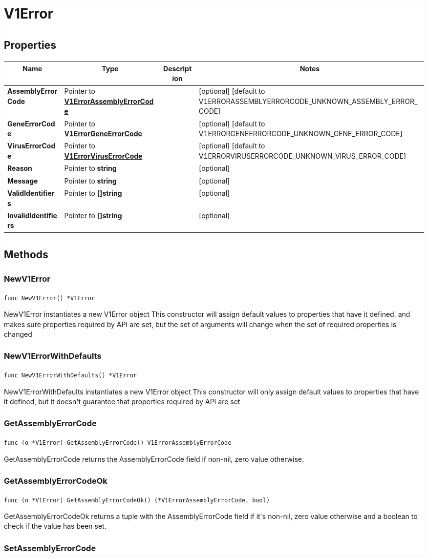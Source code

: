 # V1Error

## Properties

Name | Type | Description | Notes
------------ | ------------- | ------------- | -------------
**AssemblyErrorCode** | Pointer to [**V1ErrorAssemblyErrorCode**](V1ErrorAssemblyErrorCode.md) |  | [optional] [default to V1ERRORASSEMBLYERRORCODE_UNKNOWN_ASSEMBLY_ERROR_CODE]
**GeneErrorCode** | Pointer to [**V1ErrorGeneErrorCode**](V1ErrorGeneErrorCode.md) |  | [optional] [default to V1ERRORGENEERRORCODE_UNKNOWN_GENE_ERROR_CODE]
**VirusErrorCode** | Pointer to [**V1ErrorVirusErrorCode**](V1ErrorVirusErrorCode.md) |  | [optional] [default to V1ERRORVIRUSERRORCODE_UNKNOWN_VIRUS_ERROR_CODE]
**Reason** | Pointer to **string** |  | [optional] 
**Message** | Pointer to **string** |  | [optional] 
**ValidIdentifiers** | Pointer to **[]string** |  | [optional] 
**InvalidIdentifiers** | Pointer to **[]string** |  | [optional] 

## Methods

### NewV1Error

`func NewV1Error() *V1Error`

NewV1Error instantiates a new V1Error object
This constructor will assign default values to properties that have it defined,
and makes sure properties required by API are set, but the set of arguments
will change when the set of required properties is changed

### NewV1ErrorWithDefaults

`func NewV1ErrorWithDefaults() *V1Error`

NewV1ErrorWithDefaults instantiates a new V1Error object
This constructor will only assign default values to properties that have it defined,
but it doesn't guarantee that properties required by API are set

### GetAssemblyErrorCode

`func (o *V1Error) GetAssemblyErrorCode() V1ErrorAssemblyErrorCode`

GetAssemblyErrorCode returns the AssemblyErrorCode field if non-nil, zero value otherwise.

### GetAssemblyErrorCodeOk

`func (o *V1Error) GetAssemblyErrorCodeOk() (*V1ErrorAssemblyErrorCode, bool)`

GetAssemblyErrorCodeOk returns a tuple with the AssemblyErrorCode field if it's non-nil, zero value otherwise
and a boolean to check if the value has been set.

### SetAssemblyErrorCode
